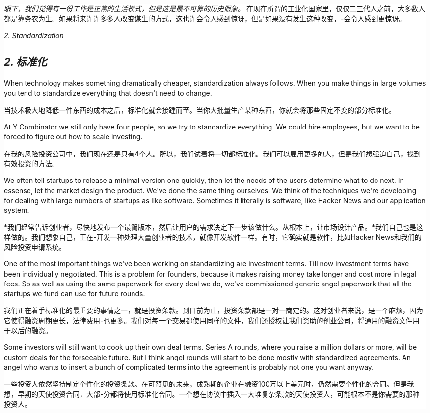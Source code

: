 
*眼下，我们觉得有一份工作是正常的生活模式，但是这是最不可靠的历史假象。* 
在现在所谓的工业化国家里，仅仅二三代人之前，大多数人都是靠务农为生。如果将来许许多多人改变谋生的方式，这也许会令人感到惊讶，但是如果没有发生这种改变，-会令人感到更惊讶。 


*2. Standardization* 

## *2. 标准化* 


When technology makes something dramatically cheaper, standardization always 
follows. When you make things in large volumes you tend to standardize 
everything that doesn't need to change. 


当技术极大地降低一件东西的成本之后，标准化就会接踵而至。当你大批量生产某种东西，你就会将那些固定不变的部分标准化。 


At Y Combinator we still only have four people, so we try to standardize 
everything. We could hire employees, but we want to be forced to figure out 
how to scale investing. 


在我的风险投资公司中，我们现在还是只有4个人。所以，我们试着将一切都标准化。我们可以雇用更多的人，但是我们想强迫自己，找到有效投资的方法。 


We often tell startups to release a minimal version one quickly, then let 
the needs of the users determine what to do next. In essense, let the market 
design the product. We've done the same thing ourselves. We think of the 
techniques we're developing for dealing with large numbers of startups as 
like software. Sometimes it literally is software, like Hacker News and our 
application system. 

*我们经常告诉创业者，尽快地发布一个最简版本，然后让用户的需求决定下一步该做什么。从根本上，让市场设计产品。*我们自己也是这样做的。我们想象自己，正在-开发一种处理大量创业者的技术，就像开发软件一样。有时，它确实就是软件，比如Hacker 
News和我们的风险投资申请系统。 


One of the most important things we've been working on standardizing are 
investment terms. Till now investment terms have been individually 
negotiated. This is a problem for founders, because it makes raising money 
take longer and cost more in legal fees. So as well as using the same 
paperwork for every deal we do, we've commissioned generic angel paperwork 
that all the startups we fund can use for future rounds. 


我们正在着手标准化的最重要的事情之一，就是投资条款。到目前为止，投资条款都是一对一商定的。这对创业者来说，是一个麻烦，因为它使得融资周期更长，法律费用-也更多。我们对每一个交易都使用同样的文件，我们还授权让我们资助的创业公司，将通用的融资文件用于以后的融资。 


Some investors will still want to cook up their own deal terms. Series A 
rounds, where you raise a million dollars or more, will be custom deals for 
the forseeable future. But I think angel rounds will start to be done mostly 
with standardized agreements. An angel who wants to insert a bunch of 
complicated terms into the agreement is probably not one you want anyway. 


一些投资人依然坚持制定个性化的投资条款。在可预见的未来，成熟期的企业在融资100万以上美元时，仍然需要个性化的合同。但是我想，早期的天使投资合同，大部-分都将使用标准化合同。一个想在协议中插入一大堆复杂条款的天使投资人，可能根本不是你需要的那种投资人。 

